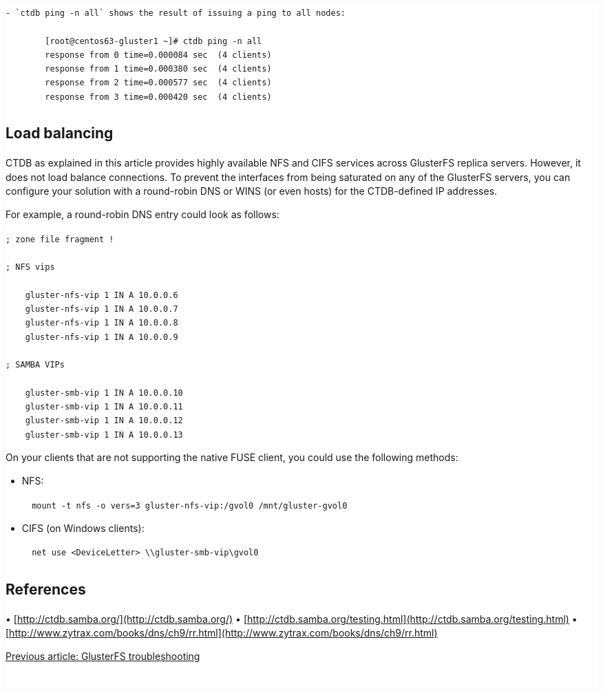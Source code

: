     - `ctdb ping -n all` shows the result of issuing a ping to all nodes:

            [root@centos63-gluster1 ~]# ctdb ping -n all
            response from 0 time=0.000084 sec  (4 clients)
            response from 1 time=0.000380 sec  (4 clients)
            response from 2 time=0.000577 sec  (4 clients)
            response from 3 time=0.000420 sec  (4 clients)

## Load balancing

CTDB as explained in this article provides highly available NFS and CIFS services across GlusterFS replica servers. However, it does not load balance connections. To prevent the interfaces from being saturated on any of the GlusterFS servers, you can configure your solution with a round-robin DNS or WINS (or even hosts) for the CTDB-defined IP addresses.   

For example, a round-robin DNS entry could look as follows:

    ; zone file fragment !
 
    ; NFS vips
        
        gluster-nfs-vip 1 IN A 10.0.0.6
        gluster-nfs-vip 1 IN A 10.0.0.7
        gluster-nfs-vip 1 IN A 10.0.0.8
        gluster-nfs-vip 1 IN A 10.0.0.9
    
    ; SAMBA VIPs
    
        gluster-smb-vip 1 IN A 10.0.0.10
        gluster-smb-vip 1 IN A 10.0.0.11
        gluster-smb-vip 1 IN A 10.0.0.12
        gluster-smb-vip 1 IN A 10.0.0.13

On your clients that are not supporting the native FUSE client, you could use the following methods:

- NFS:

        mount -t nfs -o vers=3 gluster-nfs-vip:/gvol0 /mnt/gluster-gvol0

- CIFS (on Windows clients):

        net use <DeviceLetter> \\gluster-smb-vip\gvol0

## References

•	[http://ctdb.samba.org/](http://ctdb.samba.org/)
•	[http://ctdb.samba.org/testing.html](http://ctdb.samba.org/testing.html)
•	[http://www.zytrax.com/books/dns/ch9/rr.html](http://www.zytrax.com/books/dns/ch9/rr.html)
 
[Previous article: GlusterFS troubleshooting](http://www.rackspace.com/knowledge_center/article/glusterfs-troubleshooting)

<p>&nbsp;</p>
